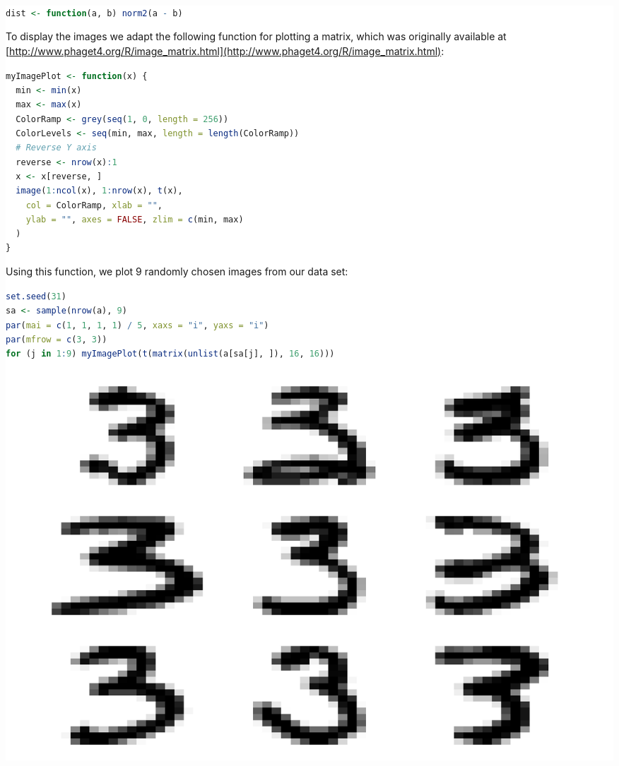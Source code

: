 ```r
dist <- function(a, b) norm2(a - b)
```

To display the images we adapt the following function
for plotting a matrix, which was 
originally available at [http://www.phaget4.org/R/image_matrix.html](http://www.phaget4.org/R/image_matrix.html):

```r
myImagePlot <- function(x) {
  min <- min(x)
  max <- max(x)
  ColorRamp <- grey(seq(1, 0, length = 256))
  ColorLevels <- seq(min, max, length = length(ColorRamp))
  # Reverse Y axis
  reverse <- nrow(x):1
  x <- x[reverse, ]
  image(1:ncol(x), 1:nrow(x), t(x),
    col = ColorRamp, xlab = "",
    ylab = "", axes = FALSE, zlim = c(min, max)
  )
}
```
Using this function, we plot 9 randomly chosen images from our data set:


```r
set.seed(31)
sa <- sample(nrow(a), 9)
par(mai = c(1, 1, 1, 1) / 5, xaxs = "i", yaxs = "i")
par(mfrow = c(3, 3))
for (j in 1:9) myImagePlot(t(matrix(unlist(a[sa[j], ]), 16, 16)))
```

<img src="51-pca_files/figure-html/digitsplot-1.png" width="90%" style="display: block; margin: auto;" />